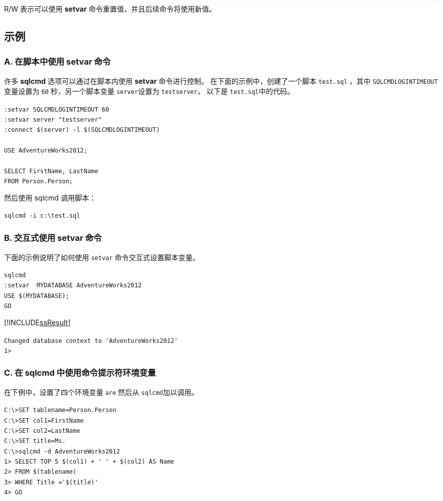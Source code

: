 R/W 表示可以使用 **setvar** 命令重置值，并且后续命令将使用新值。  
  
## <a name="examples"></a>示例  
  
### <a name="a-using-the-setvar-command-in-a-script"></a>A. 在脚本中使用 setvar 命令  
 许多 **sqlcmd** 选项可以通过在脚本内使用 **setvar** 命令进行控制。 在下面的示例中，创建了一个脚本 `test.sql` ，其中 `SQLCMDLOGINTIMEOUT` 变量设置为 `60` 秒，另一个脚本变量 `server`设置为 `testserver`。 以下是 `test.sql`中的代码。  

```
:setvar SQLCMDLOGINTIMEOUT 60
:setvar server "testserver"
:connect $(server) -l $(SQLCMDLOGINTIMEOUT)

USE AdventureWorks2012;

SELECT FirstName, LastName
FROM Person.Person;
```

然后使用 sqlcmd 调用脚本：

```
sqlcmd -i c:\test.sql
```
  
### <a name="b-using-the-setvar-command-interactively"></a>B. 交互式使用 setvar 命令  
 下面的示例说明了如何使用 `setvar` 命令交互式设置脚本变量。  

```
sqlcmd
:setvar  MYDATABASE AdventureWorks2012
USE $(MYDATABASE);
GO
```

 [!INCLUDE[ssResult](../../includes/ssresult-md.md)]  
  
```
Changed database context to 'AdventureWorks2012'
1>
```
  
### <a name="c-using-command-prompt-environment-variables-within-sqlcmd"></a>C. 在 sqlcmd 中使用命令提示符环境变量  
 在下例中，设置了四个环境变量 `are` 然后从 `sqlcmd`加以调用。  

```
C:\>SET tablename=Person.Person
C:\>SET col1=FirstName
C:\>SET col2=LastName
C:\>SET title=Ms.
C:\>sqlcmd -d AdventureWorks2012
1> SELECT TOP 5 $(col1) + ' ' + $(col2) AS Name
2> FROM $(tablename)
3> WHERE Title ='$(title)'
4> GO
```
  